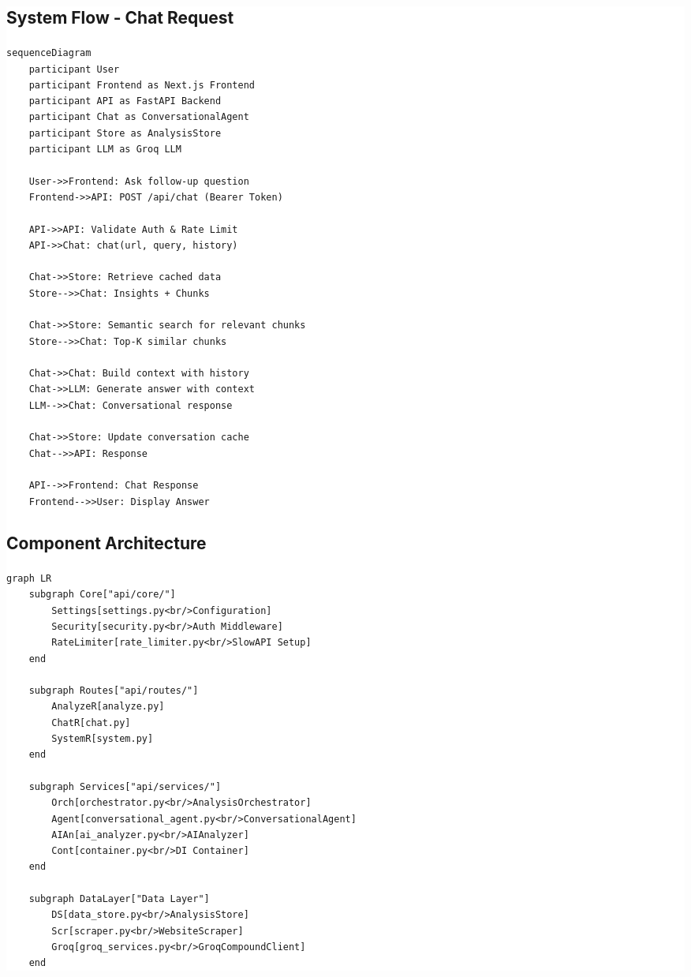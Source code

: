 ## System Flow - Chat Request

```mermaid
sequenceDiagram
    participant User
    participant Frontend as Next.js Frontend
    participant API as FastAPI Backend
    participant Chat as ConversationalAgent
    participant Store as AnalysisStore
    participant LLM as Groq LLM

    User->>Frontend: Ask follow-up question
    Frontend->>API: POST /api/chat (Bearer Token)
    
    API->>API: Validate Auth & Rate Limit
    API->>Chat: chat(url, query, history)
    
    Chat->>Store: Retrieve cached data
    Store-->>Chat: Insights + Chunks
    
    Chat->>Store: Semantic search for relevant chunks
    Store-->>Chat: Top-K similar chunks
    
    Chat->>Chat: Build context with history
    Chat->>LLM: Generate answer with context
    LLM-->>Chat: Conversational response
    
    Chat->>Store: Update conversation cache
    Chat-->>API: Response
    
    API-->>Frontend: Chat Response
    Frontend-->>User: Display Answer
```

## Component Architecture

```mermaid
graph LR
    subgraph Core["api/core/"]
        Settings[settings.py<br/>Configuration]
        Security[security.py<br/>Auth Middleware]
        RateLimiter[rate_limiter.py<br/>SlowAPI Setup]
    end

    subgraph Routes["api/routes/"]
        AnalyzeR[analyze.py]
        ChatR[chat.py]
        SystemR[system.py]
    end

    subgraph Services["api/services/"]
        Orch[orchestrator.py<br/>AnalysisOrchestrator]
        Agent[conversational_agent.py<br/>ConversationalAgent]
        AIAn[ai_analyzer.py<br/>AIAnalyzer]
        Cont[container.py<br/>DI Container]
    end

    subgraph DataLayer["Data Layer"]
        DS[data_store.py<br/>AnalysisStore]
        Scr[scraper.py<br/>WebsiteScraper]
        Groq[groq_services.py<br/>GroqCompoundClient]
    end

```